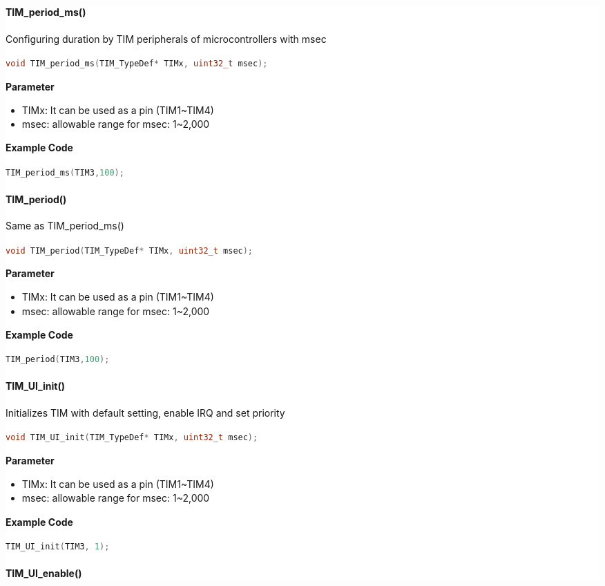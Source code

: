 
#### TIM_period_ms()

Configuring duration by TIM peripherals of microcontrollers with msec

```c
void TIM_period_ms(TIM_TypeDef* TIMx, uint32_t msec); 
```

**Parameter**

- TIMx: It can be used as a pin (TIM1~TIM4)
- msec: allowable range for msec: 1~2,000

**Example Code**

```c
TIM_period_ms(TIM3,100);
```



#### TIM_period()

Same as TIM_period_ms()

```c
void TIM_period(TIM_TypeDef* TIMx, uint32_t msec);
```

**Parameter**

- TIMx: It can be used as a pin (TIM1~TIM4)
- msec: allowable range for msec: 1~2,000

**Example Code**

```c
TIM_period(TIM3,100);
```



#### TIM_UI_init()

Initializes TIM with default setting, enable IRQ and set priority

```c
void TIM_UI_init(TIM_TypeDef* TIMx, uint32_t msec); 
```

**Parameter**

- TIMx: It can be used as a pin (TIM1~TIM4)
- msec: allowable range for msec: 1~2,000

**Example Code**

```c
TIM_UI_init(TIM3, 1);
```



#### TIM_UI_enable()
